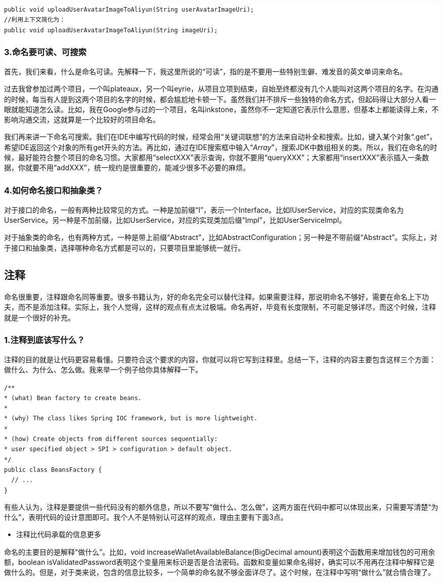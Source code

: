 ```
public void uploadUserAvatarImageToAliyun(String userAvatarImageUri);
//利用上下文简化为：
public void uploadUserAvatarImageToAliyun(String imageUri);
```

### 3.命名要可读、可搜索

首先，我们来看，什么是命名可读。先解释一下，我这里所说的“可读”，指的是不要用一些特别生僻、难发音的英文单词来命名。

过去我曾参加过两个项目，一个叫plateaux，另一个叫eyrie，从项目立项到结束，自始至终都没有几个人能叫对这两个项目的名字。在沟通的时候，每当有人提到这两个项目的名字的时候，都会尴尬地卡顿一下。虽然我们并不排斥一些独特的命名方式，但起码得让大部分人看一眼就能知道怎么读。比如，我在Google参与过的一个项目，名叫inkstone，虽然你不一定知道它表示什么意思，但基本上都能读得上来，不影响沟通交流，这就算是一个比较好的项目命名。

我们再来讲一下命名可搜索。我们在IDE中编写代码的时候，经常会用“关键词联想”的方法来自动补全和搜索。比如，键入某个对象“.get”，希望IDE返回这个对象的所有get开头的方法。再比如，通过在IDE搜索框中输入“*Array*”，搜索JDK中数组相关的类。所以，我们在命名的时候，最好能符合整个项目的命名习惯。大家都用“selectXXX”表示查询，你就不要用“queryXXX”；大家都用“insertXXX”表示插入一条数据，你就要不用“addXXX”，统一规约是很重要的，能减少很多不必要的麻烦。

### 4.如何命名接口和抽象类？

对于接口的命名，一般有两种比较常见的方式。一种是加前缀“I”，表示一个Interface。比如IUserService，对应的实现类命名为UserService。另一种是不加前缀，比如UserService，对应的实现类加后缀“Impl”，比如UserServiceImpl。

对于抽象类的命名，也有两种方式，一种是带上前缀“Abstract”，比如AbstractConfiguration；另一种是不带前缀“Abstract”。实际上，对于接口和抽象类，选择哪种命名方式都是可以的，只要项目里能够统一就行。

## 注释

命名很重要，注释跟命名同等重要。很多书籍认为，好的命名完全可以替代注释。如果需要注释，那说明命名不够好，需要在命名上下功夫，而不是添加注释。实际上，我个人觉得，这样的观点有点太过极端。命名再好，毕竟有长度限制，不可能足够详尽，而这个时候，注释就是一个很好的补充。

### 1.注释到底该写什么？

注释的目的就是让代码更容易看懂。只要符合这个要求的内容，你就可以将它写到注释里。总结一下，注释的内容主要包含这样三个方面：做什么、为什么、怎么做。我来举一个例子给你具体解释一下。

```
/**
* (what) Bean factory to create beans. 
* 
* (why) The class likes Spring IOC framework, but is more lightweight. 
*
* (how) Create objects from different sources sequentially:
* user specified object > SPI > configuration > default object.
*/
public class BeansFactory {
  // ...
}
```

有些人认为，注释是要提供一些代码没有的额外信息，所以不要写“做什么、怎么做”，这两方面在代码中都可以体现出来，只需要写清楚“为什么”，表明代码的设计意图即可。我个人不是特别认可这样的观点，理由主要有下面3点。

- 注释比代码承载的信息更多

命名的主要目的是解释“做什么”。比如，void increaseWalletAvailableBalance(BigDecimal amount)表明这个函数用来增加钱包的可用余额，boolean isValidatedPassword表明这个变量用来标识是否是合法密码。函数和变量如果命名得好，确实可以不用再在注释中解释它是做什么的。但是，对于类来说，包含的信息比较多，一个简单的命名就不够全面详尽了。这个时候，在注释中写明“做什么”就合情合理了。
